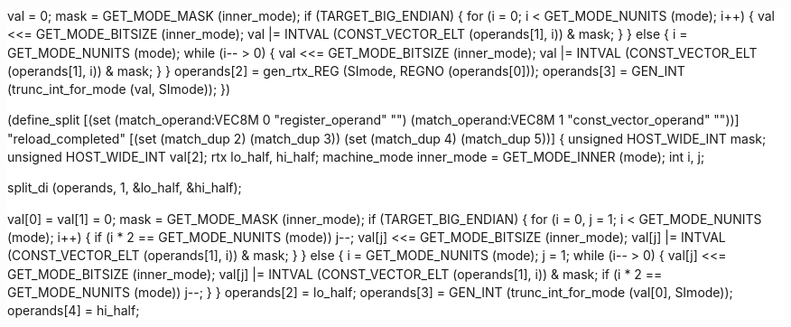   val = 0;
  mask = GET_MODE_MASK (inner_mode);
  if (TARGET_BIG_ENDIAN)
    {
      for (i = 0; i < GET_MODE_NUNITS (<MODE>mode); i++)
	{
	  val <<= GET_MODE_BITSIZE (inner_mode);
	  val |= INTVAL (CONST_VECTOR_ELT (operands[1], i)) & mask;
	}
    }
  else
    {
      i = GET_MODE_NUNITS (<MODE>mode);
      while (i-- > 0)
	{
	  val <<= GET_MODE_BITSIZE (inner_mode);
	  val |= INTVAL (CONST_VECTOR_ELT (operands[1], i)) & mask;
	}
    }
  operands[2] = gen_rtx_REG (SImode, REGNO (operands[0]));
  operands[3] = GEN_INT (trunc_int_for_mode (val, SImode));
})

(define_split
  [(set (match_operand:VEC8M 0 "register_operand" "")
	(match_operand:VEC8M 1 "const_vector_operand" ""))]
  "reload_completed"
  [(set (match_dup 2) (match_dup 3))
   (set (match_dup 4) (match_dup 5))]
{
  unsigned HOST_WIDE_INT mask;
  unsigned HOST_WIDE_INT val[2];
  rtx lo_half, hi_half;
  machine_mode inner_mode = GET_MODE_INNER (<MODE>mode);
  int i, j;

  split_di (operands, 1, &lo_half, &hi_half);

  val[0] = val[1] = 0;
  mask = GET_MODE_MASK (inner_mode);
  if (TARGET_BIG_ENDIAN)
    {
      for (i = 0, j = 1; i < GET_MODE_NUNITS (<MODE>mode); i++)
	{
	  if (i * 2 == GET_MODE_NUNITS (<MODE>mode))
	    j--;
	  val[j] <<= GET_MODE_BITSIZE (inner_mode);
	  val[j] |= INTVAL (CONST_VECTOR_ELT (operands[1], i)) & mask;
	}
    }
  else
    {
      i = GET_MODE_NUNITS (<MODE>mode);
      j = 1;
      while (i-- > 0)
        {
	  val[j] <<= GET_MODE_BITSIZE (inner_mode);
	  val[j] |= INTVAL (CONST_VECTOR_ELT (operands[1], i)) & mask;
	  if (i * 2 == GET_MODE_NUNITS (<MODE>mode))
	    j--;
	}
    }
  operands[2] = lo_half;
  operands[3] = GEN_INT (trunc_int_for_mode (val[0], SImode));
  operands[4] = hi_half;
